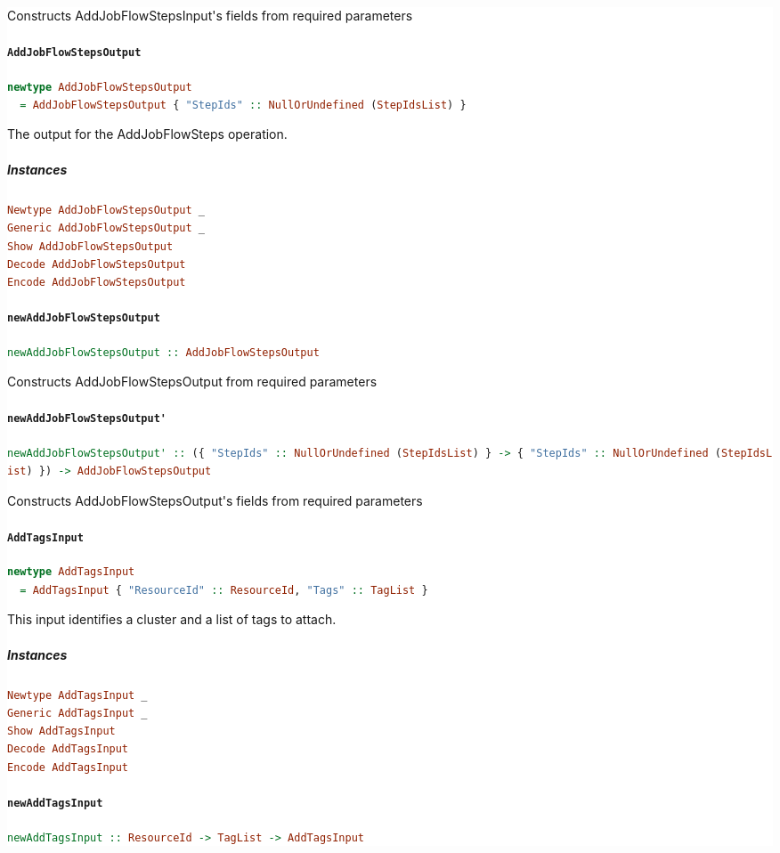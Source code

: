 Constructs AddJobFlowStepsInput's fields from required parameters

#### `AddJobFlowStepsOutput`

``` purescript
newtype AddJobFlowStepsOutput
  = AddJobFlowStepsOutput { "StepIds" :: NullOrUndefined (StepIdsList) }
```

<p> The output for the <a>AddJobFlowSteps</a> operation. </p>

##### Instances
``` purescript
Newtype AddJobFlowStepsOutput _
Generic AddJobFlowStepsOutput _
Show AddJobFlowStepsOutput
Decode AddJobFlowStepsOutput
Encode AddJobFlowStepsOutput
```

#### `newAddJobFlowStepsOutput`

``` purescript
newAddJobFlowStepsOutput :: AddJobFlowStepsOutput
```

Constructs AddJobFlowStepsOutput from required parameters

#### `newAddJobFlowStepsOutput'`

``` purescript
newAddJobFlowStepsOutput' :: ({ "StepIds" :: NullOrUndefined (StepIdsList) } -> { "StepIds" :: NullOrUndefined (StepIdsList) }) -> AddJobFlowStepsOutput
```

Constructs AddJobFlowStepsOutput's fields from required parameters

#### `AddTagsInput`

``` purescript
newtype AddTagsInput
  = AddTagsInput { "ResourceId" :: ResourceId, "Tags" :: TagList }
```

<p>This input identifies a cluster and a list of tags to attach.</p>

##### Instances
``` purescript
Newtype AddTagsInput _
Generic AddTagsInput _
Show AddTagsInput
Decode AddTagsInput
Encode AddTagsInput
```

#### `newAddTagsInput`

``` purescript
newAddTagsInput :: ResourceId -> TagList -> AddTagsInput
```
